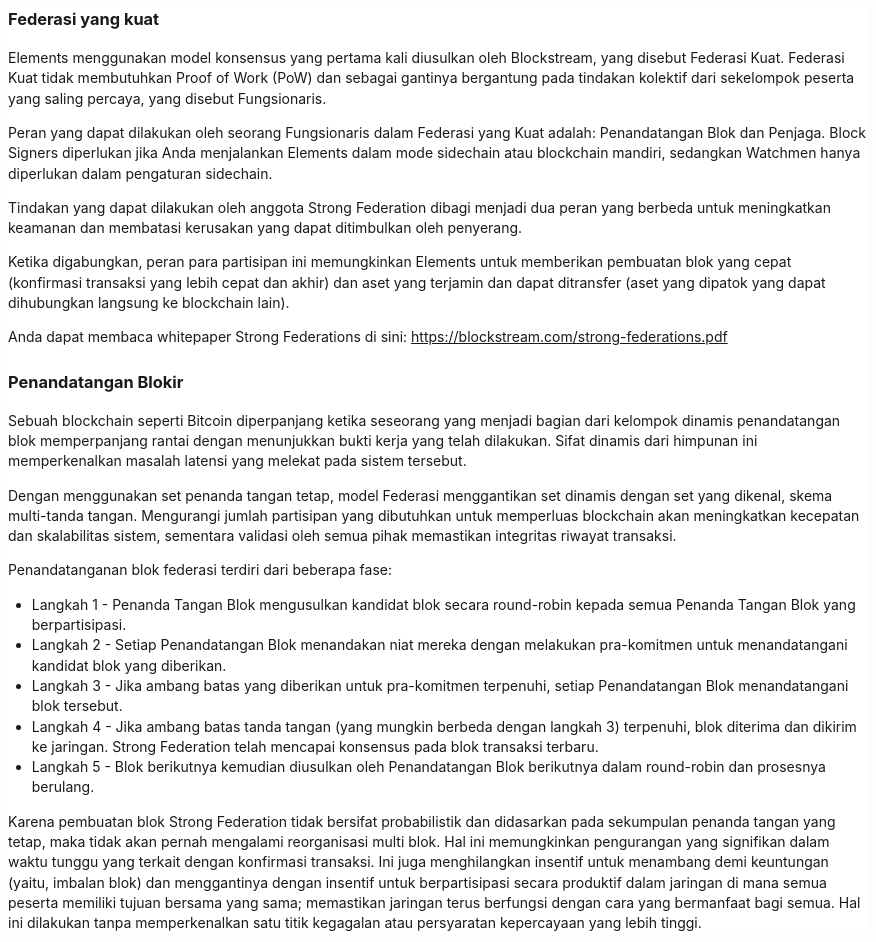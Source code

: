 ### Federasi yang kuat

Elements menggunakan model konsensus yang pertama kali diusulkan oleh Blockstream, yang disebut Federasi Kuat. Federasi Kuat tidak membutuhkan Proof of Work (PoW) dan sebagai gantinya bergantung pada tindakan kolektif dari sekelompok peserta yang saling percaya, yang disebut Fungsionaris.

Peran yang dapat dilakukan oleh seorang Fungsionaris dalam Federasi yang Kuat adalah: Penandatangan Blok dan Penjaga. Block Signers diperlukan jika Anda menjalankan Elements dalam mode sidechain atau blockchain mandiri, sedangkan Watchmen hanya diperlukan dalam pengaturan sidechain.

Tindakan yang dapat dilakukan oleh anggota Strong Federation dibagi menjadi dua peran yang berbeda untuk meningkatkan keamanan dan membatasi kerusakan yang dapat ditimbulkan oleh penyerang.

Ketika digabungkan, peran para partisipan ini memungkinkan Elements untuk memberikan pembuatan blok yang cepat (konfirmasi transaksi yang lebih cepat dan akhir) dan aset yang terjamin dan dapat ditransfer (aset yang dipatok yang dapat dihubungkan langsung ke blockchain lain).

Anda dapat membaca whitepaper Strong Federations di sini: https://blockstream.com/strong-federations.pdf

### Penandatangan Blokir

Sebuah blockchain seperti Bitcoin diperpanjang ketika seseorang yang menjadi bagian dari kelompok dinamis penandatangan blok memperpanjang rantai dengan menunjukkan bukti kerja yang telah dilakukan. Sifat dinamis dari himpunan ini memperkenalkan masalah latensi yang melekat pada sistem tersebut.

Dengan menggunakan set penanda tangan tetap, model Federasi menggantikan set dinamis dengan set yang dikenal, skema multi-tanda tangan. Mengurangi jumlah partisipan yang dibutuhkan untuk memperluas blockchain akan meningkatkan kecepatan dan skalabilitas sistem, sementara validasi oleh semua pihak memastikan integritas riwayat transaksi.

Penandatanganan blok federasi terdiri dari beberapa fase:


- Langkah 1 - Penanda Tangan Blok mengusulkan kandidat blok secara round-robin kepada semua Penanda Tangan Blok yang berpartisipasi.
- Langkah 2 - Setiap Penandatangan Blok menandakan niat mereka dengan melakukan pra-komitmen untuk menandatangani kandidat blok yang diberikan.
- Langkah 3 - Jika ambang batas yang diberikan untuk pra-komitmen terpenuhi, setiap Penandatangan Blok menandatangani blok tersebut.
- Langkah 4 - Jika ambang batas tanda tangan (yang mungkin berbeda dengan langkah 3) terpenuhi, blok diterima dan dikirim ke jaringan. Strong Federation telah mencapai konsensus pada blok transaksi terbaru.
- Langkah 5 - Blok berikutnya kemudian diusulkan oleh Penandatangan Blok berikutnya dalam round-robin dan prosesnya berulang.

Karena pembuatan blok Strong Federation tidak bersifat probabilistik dan didasarkan pada sekumpulan penanda tangan yang tetap, maka tidak akan pernah mengalami reorganisasi multi blok. Hal ini memungkinkan pengurangan yang signifikan dalam waktu tunggu yang terkait dengan konfirmasi transaksi. Ini juga menghilangkan insentif untuk menambang demi keuntungan (yaitu, imbalan blok) dan menggantinya dengan insentif untuk berpartisipasi secara produktif dalam jaringan di mana semua peserta memiliki tujuan bersama yang sama; memastikan jaringan terus berfungsi dengan cara yang bermanfaat bagi semua. Hal ini dilakukan tanpa memperkenalkan satu titik kegagalan atau persyaratan kepercayaan yang lebih tinggi.

